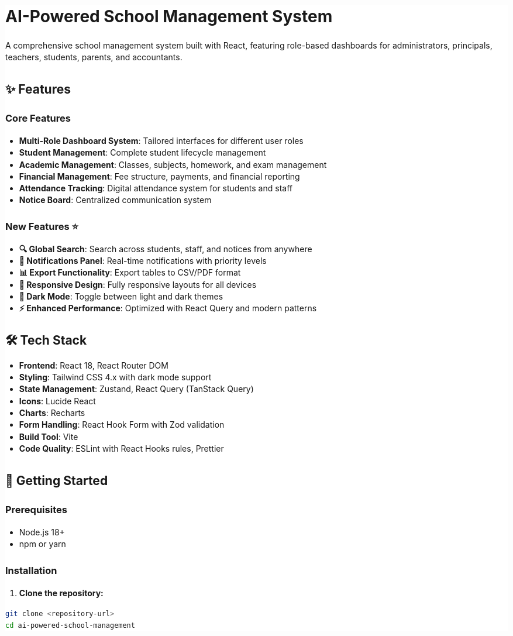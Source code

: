 # AI-Powered School Management System

A comprehensive school management system built with React, featuring role-based dashboards for administrators, principals, teachers, students, parents, and accountants.

## ✨ Features

### Core Features
- **Multi-Role Dashboard System**: Tailored interfaces for different user roles
- **Student Management**: Complete student lifecycle management
- **Academic Management**: Classes, subjects, homework, and exam management
- **Financial Management**: Fee structure, payments, and financial reporting
- **Attendance Tracking**: Digital attendance system for students and staff
- **Notice Board**: Centralized communication system

### New Features ⭐
- **🔍 Global Search**: Search across students, staff, and notices from anywhere
- **🔔 Notifications Panel**: Real-time notifications with priority levels
- **📊 Export Functionality**: Export tables to CSV/PDF format
- **📱 Responsive Design**: Fully responsive layouts for all devices
- **🌙 Dark Mode**: Toggle between light and dark themes
- **⚡ Enhanced Performance**: Optimized with React Query and modern patterns

## 🛠 Tech Stack

- **Frontend**: React 18, React Router DOM
- **Styling**: Tailwind CSS 4.x with dark mode support
- **State Management**: Zustand, React Query (TanStack Query)
- **Icons**: Lucide React
- **Charts**: Recharts
- **Form Handling**: React Hook Form with Zod validation
- **Build Tool**: Vite
- **Code Quality**: ESLint with React Hooks rules, Prettier

## 🚀 Getting Started

### Prerequisites

- Node.js 18+ 
- npm or yarn

### Installation

1. **Clone the repository:**
```bash
git clone <repository-url>
cd ai-powered-school-management
```
